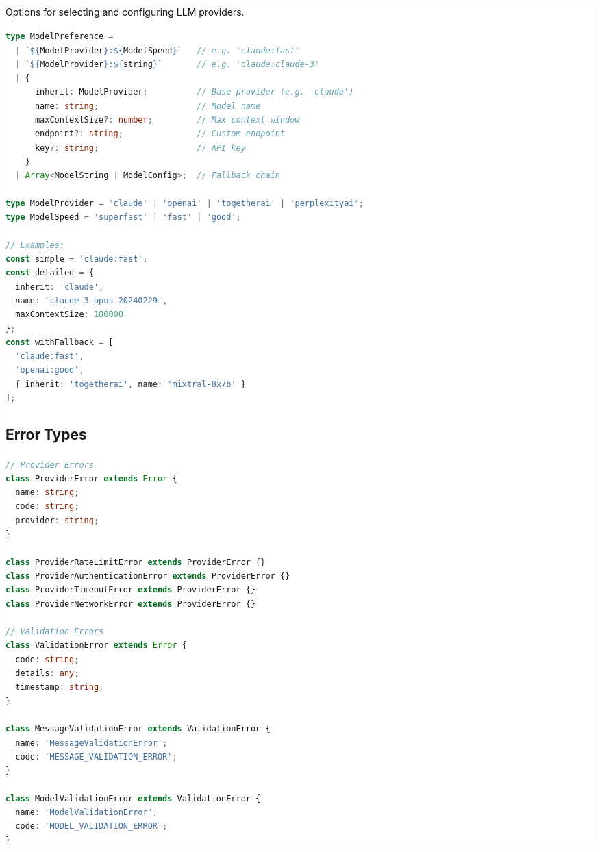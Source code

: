 Options for selecting and configuring LLM providers.

```typescript
type ModelPreference = 
  | `${ModelProvider}:${ModelSpeed}`   // e.g. 'claude:fast'
  | `${ModelProvider}:${string}`       // e.g. 'claude:claude-3'
  | {
      inherit: ModelProvider;          // Base provider (e.g. 'claude')
      name: string;                    // Model name
      maxContextSize?: number;         // Max context window
      endpoint?: string;               // Custom endpoint
      key?: string;                    // API key
    }
  | Array<ModelString | ModelConfig>;  // Fallback chain

type ModelProvider = 'claude' | 'openai' | 'togetherai' | 'perplexityai';
type ModelSpeed = 'superfast' | 'fast' | 'good';

// Examples:
const simple = 'claude:fast';
const detailed = {
  inherit: 'claude',
  name: 'claude-3-opus-20240229',
  maxContextSize: 100000
};
const withFallback = [
  'claude:fast',
  'openai:good',
  { inherit: 'togetherai', name: 'mixtral-8x7b' }
];
```

## Error Types

```typescript
// Provider Errors
class ProviderError extends Error {
  name: string;
  code: string;
  provider: string;
}

class ProviderRateLimitError extends ProviderError {}
class ProviderAuthenticationError extends ProviderError {}
class ProviderTimeoutError extends ProviderError {}
class ProviderNetworkError extends ProviderError {}

// Validation Errors
class ValidationError extends Error {
  code: string;
  details: any;
  timestamp: string;
}

class MessageValidationError extends ValidationError {
  name: 'MessageValidationError';
  code: 'MESSAGE_VALIDATION_ERROR';
}

class ModelValidationError extends ValidationError {
  name: 'ModelValidationError';
  code: 'MODEL_VALIDATION_ERROR';
}

```